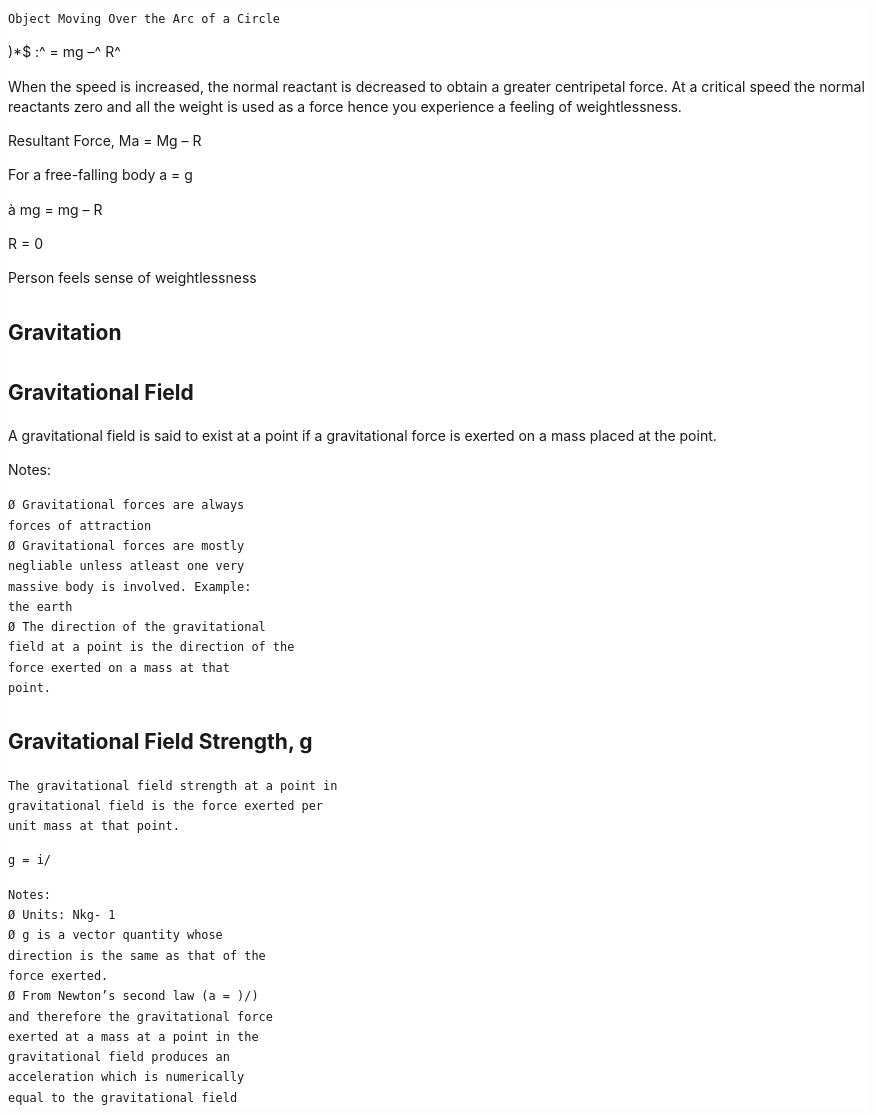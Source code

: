 ```
Object Moving Over the Arc of a Circle
```

)*$
:^ = mg –^ R^

When the speed is increased, the normal
reactant is decreased to obtain a greater
centripetal force. At a critical speed the
normal reactants zero and all the weight is
used as a force hence you experience a
feeling of weightlessness.

Resultant Force, Ma = Mg – R

For a free-falling body a = g

à mg = mg – R

R = 0

Person feels sense of weightlessness

## Gravitation

## Gravitational Field

A gravitational field is said to exist at a point
if a gravitational force is exerted on a mass
placed at the point.

Notes:

```
Ø Gravitational forces are always
forces of attraction
Ø Gravitational forces are mostly
negliable unless atleast one very
massive body is involved. Example:
the earth
Ø The direction of the gravitational
field at a point is the direction of the
force exerted on a mass at that
point.
```
## Gravitational Field Strength, g

```
The gravitational field strength at a point in
gravitational field is the force exerted per
unit mass at that point.
```
```
g = i/
```
```
Notes:
Ø Units: Nkg- 1
Ø g is a vector quantity whose
direction is the same as that of the
force exerted.
Ø From Newton’s second law (a = )/)
and therefore the gravitational force
exerted at a mass at a point in the
gravitational field produces an
acceleration which is numerically
equal to the gravitational field
```